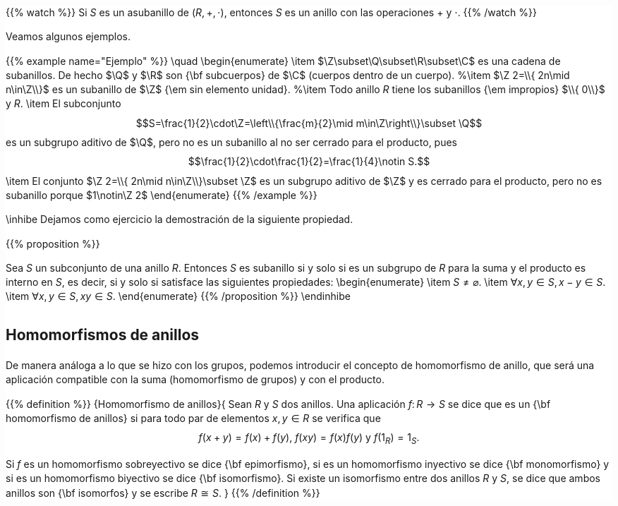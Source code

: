{{% watch %}}
Si $S$ es un asubanillo de $(R,+,\cdot )$, entonces $S$ es un anillo con las operaciones $+$ y $\cdot$.
{{% /watch %}}

Veamos algunos ejemplos.

{{% example name="Ejemplo" %}}
\quad
\begin{enumerate}
\item $\Z\subset\Q\subset\R\subset\C$ es una cadena de subanillos. De hecho $\Q$ y $\R$ son {\bf subcuerpos} de $\C$ (cuerpos dentro de un cuerpo).
%\item $\Z 2=\\{ 2n\mid n\in\Z\\}$ es un subanillo de $\Z$ {\em sin elemento unidad}.
%\item Todo anillo $R$ tiene los subanillos {\em impropios} $\\{ 0\\}$ y $R$.
\item El subconjunto 
$$S=\frac{1}{2}\cdot\Z=\left\\{\frac{m}{2}\mid m\in\Z\right\\}\subset \Q$$
es un subgrupo aditivo de $\Q$, pero no es un subanillo al no ser cerrado para el producto, pues
$$\frac{1}{2}\cdot\frac{1}{2}=\frac{1}{4}\notin S.$$
\item El conjunto $\Z 2=\\{ 2n\mid n\in\Z\\}\subset \Z$ es un subgrupo aditivo de $\Z$ y es cerrado para el producto, pero no es subanillo porque $1\notin\Z 2$
\end{enumerate}
{{% /example %}}

\inhibe
Dejamos como ejercicio la demostración de la siguiente propiedad.

{{% proposition %}}

Sea $S$ un subconjunto de una anillo $R$. Entonces $S$ es subanillo si y solo si es un subgrupo de $R$ para la suma y el producto es interno en $S$, es decir, si y solo si satisface las siguientes propiedades:
\begin{enumerate}
\item $S\ne\varnothing$.
\item $\forall x,y\in S, x-y\in S$.
\item $\forall x,y\in S, xy\in S$.
\end{enumerate}
{{% /proposition %}}
\endinhibe

## Homomorfismos de anillos

De manera análoga a lo que se hizo con los grupos, podemos introducir el concepto de homomorfismo de anillo, que será una aplicación compatible con la suma (homomorfismo de grupos) y con el producto.

{{% definition %}}
{Homomorfismo de anillos}{
Sean $R$ y $S$ dos anillos. Una aplicación $f\colon R\to S$ se dice que es un {\bf homomorfismo de anillos} si para todo par de elementos $x,y\in R$ se verifica que
$$f(x+y)=f(x)+f(y),\ f(xy)=f(x)f(y)\mbox{ y }f(1_R)=1_S.$$

Si $f$ es un homomorfismo sobreyectivo se dice {\bf epimorfismo}, si es un homomorfismo inyectivo se dice {\bf monomorfismo} y si es un homomorfismo biyectivo se dice {\bf isomorfismo}. Si existe un isomorfismo entre dos anillos $R$ y $S$, se dice que ambos anillos son {\bf isomorfos} y se escribe $R\cong S$.
}
{{% /definition %}}
